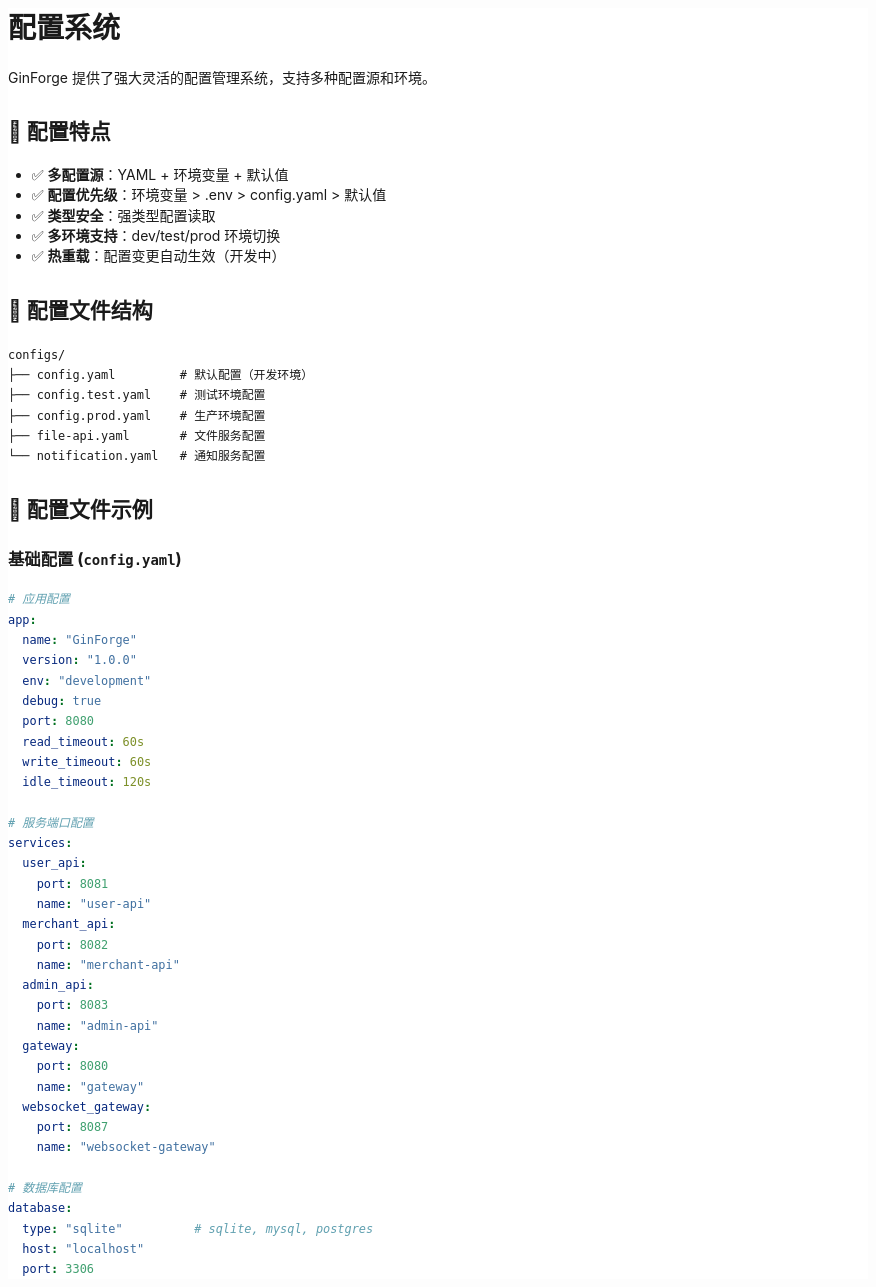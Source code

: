 # 配置系统

GinForge 提供了强大灵活的配置管理系统，支持多种配置源和环境。

## 🎯 配置特点

- ✅ **多配置源**：YAML + 环境变量 + 默认值
- ✅ **配置优先级**：环境变量 > .env > config.yaml > 默认值
- ✅ **类型安全**：强类型配置读取
- ✅ **多环境支持**：dev/test/prod 环境切换
- ✅ **热重载**：配置变更自动生效（开发中）

## 📁 配置文件结构

```
configs/
├── config.yaml         # 默认配置（开发环境）
├── config.test.yaml    # 测试环境配置
├── config.prod.yaml    # 生产环境配置
├── file-api.yaml       # 文件服务配置
└── notification.yaml   # 通知服务配置
```

## 📝 配置文件示例

### 基础配置 (`config.yaml`)

```yaml
# 应用配置
app:
  name: "GinForge"
  version: "1.0.0"
  env: "development"
  debug: true
  port: 8080
  read_timeout: 60s
  write_timeout: 60s
  idle_timeout: 120s

# 服务端口配置
services:
  user_api:
    port: 8081
    name: "user-api"
  merchant_api:
    port: 8082
    name: "merchant-api"
  admin_api:
    port: 8083
    name: "admin-api"
  gateway:
    port: 8080
    name: "gateway"
  websocket_gateway:
    port: 8087
    name: "websocket-gateway"

# 数据库配置
database:
  type: "sqlite"          # sqlite, mysql, postgres
  host: "localhost"
  port: 3306
```